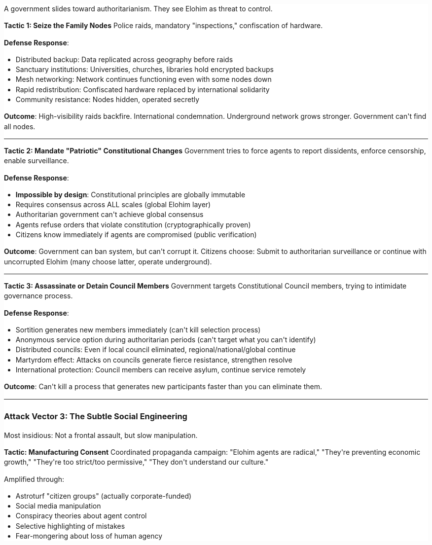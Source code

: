 A government slides toward authoritarianism. They see Elohim as threat to control.

**Tactic 1: Seize the Family Nodes**
Police raids, mandatory "inspections," confiscation of hardware.

**Defense Response**:
- Distributed backup: Data replicated across geography before raids
- Sanctuary institutions: Universities, churches, libraries hold encrypted backups
- Mesh networking: Network continues functioning even with some nodes down
- Rapid redistribution: Confiscated hardware replaced by international solidarity
- Community resistance: Nodes hidden, operated secretly

**Outcome**: High-visibility raids backfire. International condemnation. Underground network grows stronger. Government can't find all nodes.

---

**Tactic 2: Mandate "Patriotic" Constitutional Changes**
Government tries to force agents to report dissidents, enforce censorship, enable surveillance.

**Defense Response**:
- **Impossible by design**: Constitutional principles are globally immutable
- Requires consensus across ALL scales (global Elohim layer)
- Authoritarian government can't achieve global consensus
- Agents refuse orders that violate constitution (cryptographically proven)
- Citizens know immediately if agents are compromised (public verification)

**Outcome**: Government can ban system, but can't corrupt it. Citizens choose: Submit to authoritarian surveillance or continue with uncorrupted Elohim (many choose latter, operate underground).

---

**Tactic 3: Assassinate or Detain Council Members**
Government targets Constitutional Council members, trying to intimidate governance process.

**Defense Response**:
- Sortition generates new members immediately (can't kill selection process)
- Anonymous service option during authoritarian periods (can't target what you can't identify)
- Distributed councils: Even if local council eliminated, regional/national/global continue
- Martyrdom effect: Attacks on councils generate fierce resistance, strengthen resolve
- International protection: Council members can receive asylum, continue service remotely

**Outcome**: Can't kill a process that generates new participants faster than you can eliminate them.

---

### Attack Vector 3: The Subtle Social Engineering

Most insidious: Not a frontal assault, but slow manipulation.

**Tactic: Manufacturing Consent**
Coordinated propaganda campaign: "Elohim agents are radical," "They're preventing economic growth," "They're too strict/too permissive," "They don't understand our culture."

Amplified through:
- Astroturf "citizen groups" (actually corporate-funded)
- Social media manipulation
- Conspiracy theories about agent control
- Selective highlighting of mistakes
- Fear-mongering about loss of human agency
